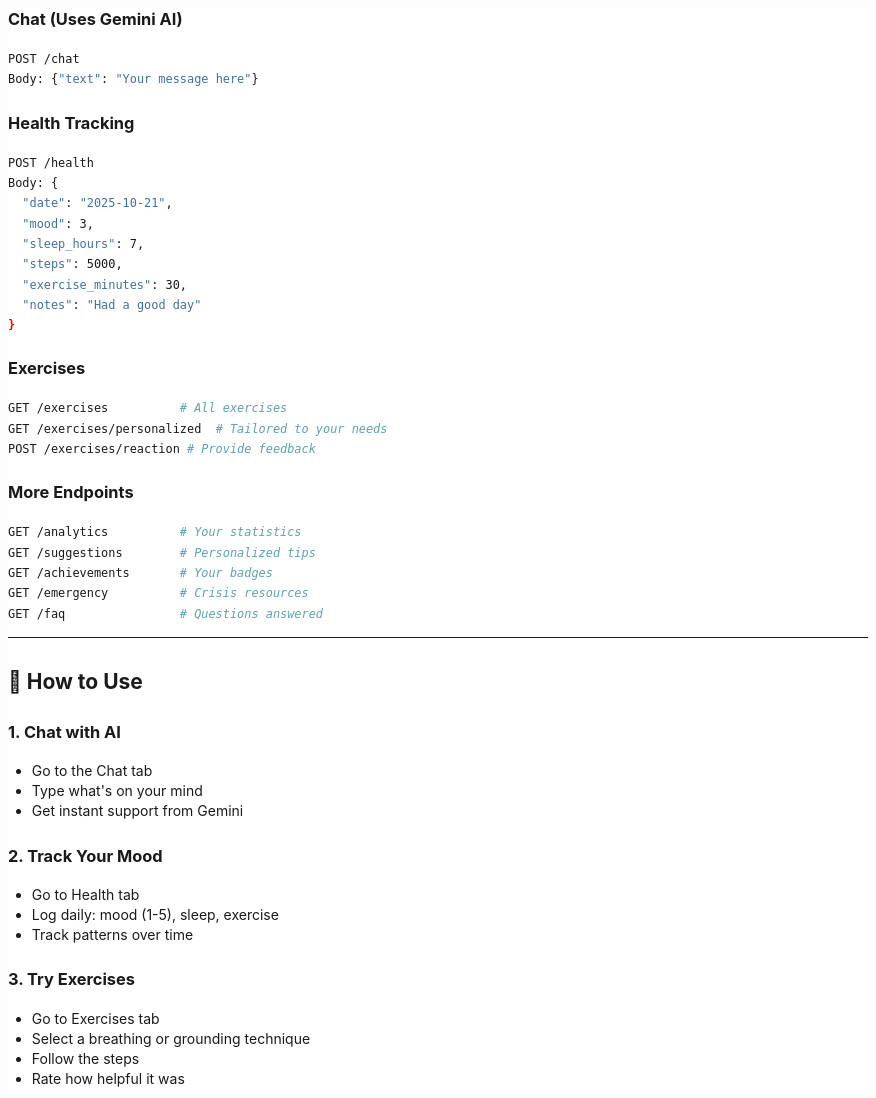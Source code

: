 ### Chat (Uses Gemini AI)
```bash
POST /chat
Body: {"text": "Your message here"}
```

### Health Tracking
```bash
POST /health
Body: {
  "date": "2025-10-21",
  "mood": 3,
  "sleep_hours": 7,
  "steps": 5000,
  "exercise_minutes": 30,
  "notes": "Had a good day"
}
```

### Exercises
```bash
GET /exercises          # All exercises
GET /exercises/personalized  # Tailored to your needs
POST /exercises/reaction # Provide feedback
```

### More Endpoints
```bash
GET /analytics          # Your statistics
GET /suggestions        # Personalized tips
GET /achievements       # Your badges
GET /emergency          # Crisis resources
GET /faq                # Questions answered
```

---

## 🎯 How to Use

### 1. **Chat with AI**
- Go to the Chat tab
- Type what's on your mind
- Get instant support from Gemini

### 2. **Track Your Mood**
- Go to Health tab
- Log daily: mood (1-5), sleep, exercise
- Track patterns over time

### 3. **Try Exercises**
- Go to Exercises tab
- Select a breathing or grounding technique
- Follow the steps
- Rate how helpful it was
